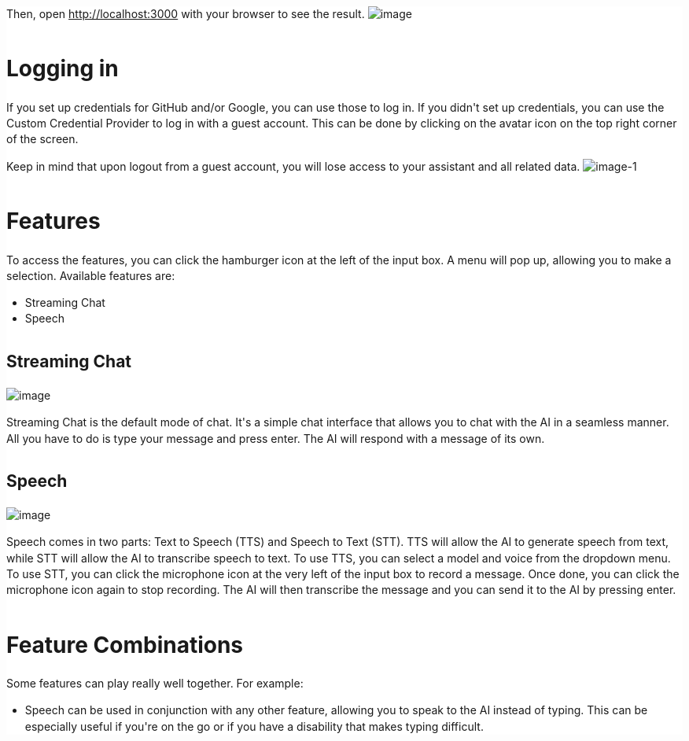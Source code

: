 Then, open [http://localhost:3000](http://localhost:3000) with your browser to see the result.
![image](https://github.com/athrael-soju/Titanium/assets/25455658/7ec9bd34-3aec-4a48-8584-aeee0fd34a15)

# Logging in

If you set up credentials for GitHub and/or Google, you can use those to log in. If you didn't set up credentials, you can use the Custom Credential Provider to log in with a guest account. This can be done by clicking on the avatar icon on the top right corner of the screen.

Keep in mind that upon logout from a guest account, you will lose access to your assistant and all related data.
![image-1](https://github.com/athrael-soju/Titanium/assets/25455658/1dedc1e1-6250-4302-b9f3-aca27e88a206)

# Features

To access the features, you can click the hamburger icon at the left of the input box. A menu will pop up, allowing you to make a selection. Available features are:

- Streaming Chat
- Speech


## Streaming Chat

![image](https://github.com/athrael-soju/Titanium/assets/25455658/541e228a-d1ec-4a85-b55c-202f55f24a80)

Streaming Chat is the default mode of chat. It's a simple chat interface that allows you to chat with the AI in a seamless manner. All you have to do is type your message and press enter. The AI will respond with a message of its own.

## Speech

![image](https://github.com/athrael-soju/Titanium/assets/25455658/c67a8fa4-f0d4-42ef-8707-773f24028d06)

Speech comes in two parts: Text to Speech (TTS) and Speech to Text (STT). TTS will allow the AI to generate speech from text, while STT will allow the AI to transcribe speech to text. To use TTS, you can select a model and voice from the dropdown menu. To use STT, you can click the microphone icon at the very left of the input box to record a message. Once done, you can click the microphone icon again to stop recording. The AI will then transcribe the message and you can send it to the AI by pressing enter.

# Feature Combinations

Some features can play really well together. For example:

- Speech can be used in conjunction with any other feature, allowing you to speak to the AI instead of typing. This can be especially useful if you're on the go or if you have a disability that makes typing difficult.
